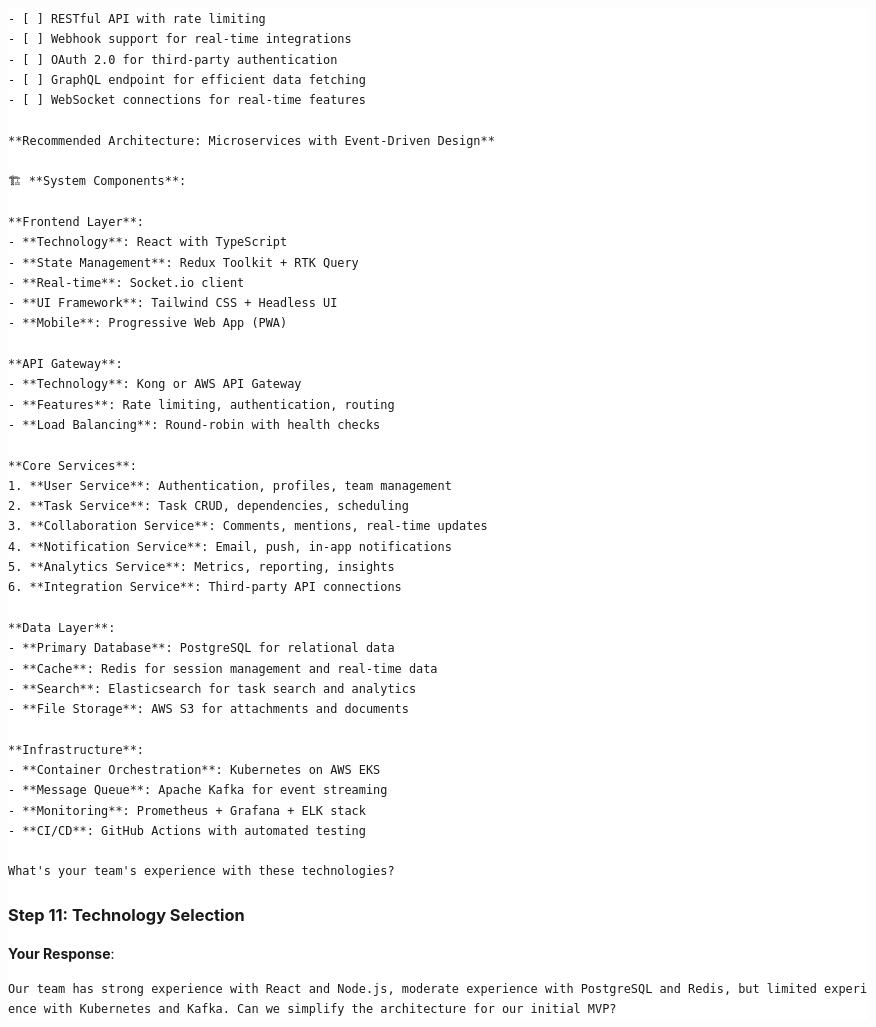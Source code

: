 ```
- [ ] RESTful API with rate limiting
- [ ] Webhook support for real-time integrations
- [ ] OAuth 2.0 for third-party authentication
- [ ] GraphQL endpoint for efficient data fetching
- [ ] WebSocket connections for real-time features

**Recommended Architecture: Microservices with Event-Driven Design**

🏗️ **System Components**:

**Frontend Layer**:
- **Technology**: React with TypeScript
- **State Management**: Redux Toolkit + RTK Query
- **Real-time**: Socket.io client
- **UI Framework**: Tailwind CSS + Headless UI
- **Mobile**: Progressive Web App (PWA)

**API Gateway**:
- **Technology**: Kong or AWS API Gateway
- **Features**: Rate limiting, authentication, routing
- **Load Balancing**: Round-robin with health checks

**Core Services**:
1. **User Service**: Authentication, profiles, team management
2. **Task Service**: Task CRUD, dependencies, scheduling
3. **Collaboration Service**: Comments, mentions, real-time updates
4. **Notification Service**: Email, push, in-app notifications
5. **Analytics Service**: Metrics, reporting, insights
6. **Integration Service**: Third-party API connections

**Data Layer**:
- **Primary Database**: PostgreSQL for relational data
- **Cache**: Redis for session management and real-time data
- **Search**: Elasticsearch for task search and analytics
- **File Storage**: AWS S3 for attachments and documents

**Infrastructure**:
- **Container Orchestration**: Kubernetes on AWS EKS
- **Message Queue**: Apache Kafka for event streaming
- **Monitoring**: Prometheus + Grafana + ELK stack
- **CI/CD**: GitHub Actions with automated testing

What's your team's experience with these technologies?
```

### Step 11: Technology Selection

**Your Response**:
```
Our team has strong experience with React and Node.js, moderate experience with PostgreSQL and Redis, but limited experience with Kubernetes and Kafka. Can we simplify the architecture for our initial MVP?
```
